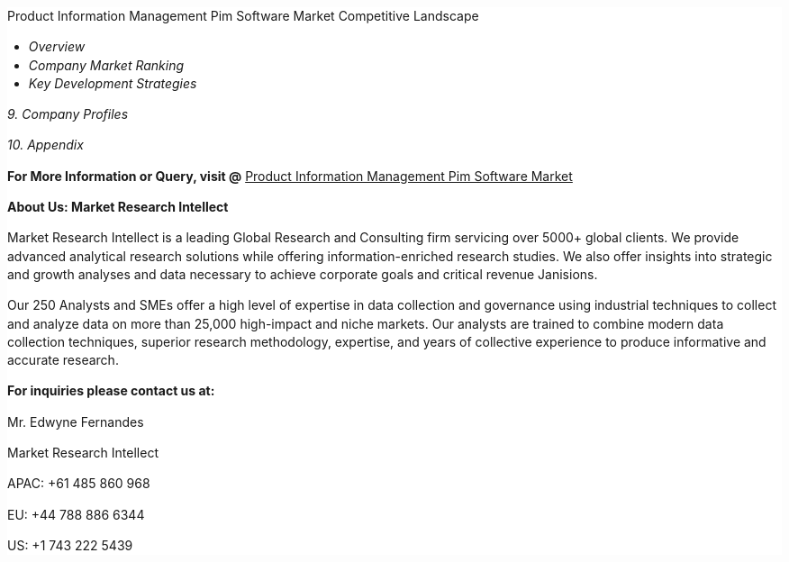 Product Information Management Pim Software Market Competitive Landscape</span></em></p><ul><li><em><span class="">Overview</span></em></li><li><em><span class="">Company Market Ranking</span></em></li><li><em><span class="">Key Development Strategies</span></em></li></ul><p><em><span class="font-[700]">9. Company Profiles</span></em></p><p><em><span class="font-[700]">10. Appendix</span></em></p><p><span class="font-[700]"><strong>For More Information or Query, visit&nbsp;@</strong>&nbsp;</span><span class="font-[700]"><a href="https://www.marketresearchintellect.com/product/global-product-information-management-pim-software-market-size-and-forecast/?utm_source=Linkedin&utm_medium=858" target="_blank" data-tracking-control-name="article-ssr-frontend-pulse_little-text-block" data-tracking-will-navigate="" data-test-link="">Product Information Management Pim Software Market</a></span></p><p><strong><span class="font-[700]">About Us: Market Research Intellect</span></strong></p><p><span class="">Market Research Intellect is a leading Global Research and Consulting firm servicing over 5000+ global clients. We provide advanced analytical research solutions while offering information-enriched research studies.&nbsp;</span>We also offer insights into strategic and growth analyses and data necessary to achieve corporate goals and critical revenue Janisions.</p><p><span class="">Our 250 Analysts and SMEs offer a high level of expertise in data collection and governance using industrial techniques to collect and analyze data on more than 25,000 high-impact and niche markets. Our analysts are trained to combine modern data collection techniques, superior research methodology, expertise, and years of collective experience to produce informative and accurate research.</span></p><p><strong>For inquiries please contact us at:</strong></p><p>Mr. Edwyne Fernandes</p><p>Market Research Intellect</p><p>APAC: +61 485 860 968</p><p>EU: +44 788 886 6344</p><p>US: +1 743 222 5439</p>
